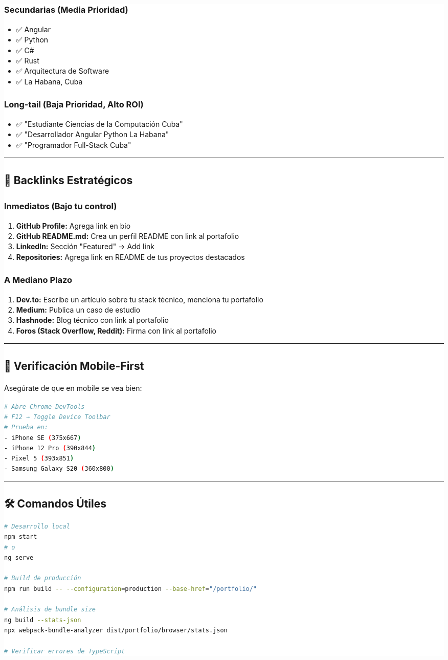 ### Secundarias (Media Prioridad)
- ✅ Angular
- ✅ Python
- ✅ C#
- ✅ Rust
- ✅ Arquitectura de Software
- ✅ La Habana, Cuba

### Long-tail (Baja Prioridad, Alto ROI)
- ✅ "Estudiante Ciencias de la Computación Cuba"
- ✅ "Desarrollador Angular Python La Habana"
- ✅ "Programador Full-Stack Cuba"

---

## 🔗 Backlinks Estratégicos

### Inmediatos (Bajo tu control)
1. **GitHub Profile:** Agrega link en bio
2. **GitHub README.md:** Crea un perfil README con link al portafolio
3. **LinkedIn:** Sección "Featured" → Add link
4. **Repositories:** Agrega link en README de tus proyectos destacados

### A Mediano Plazo
1. **Dev.to:** Escribe un artículo sobre tu stack técnico, menciona tu portafolio
2. **Medium:** Publica un caso de estudio
3. **Hashnode:** Blog técnico con link al portafolio
4. **Foros (Stack Overflow, Reddit):** Firma con link al portafolio

---

## 📱 Verificación Mobile-First

Asegúrate de que en mobile se vea bien:

```bash
# Abre Chrome DevTools
# F12 → Toggle Device Toolbar
# Prueba en:
- iPhone SE (375x667)
- iPhone 12 Pro (390x844)
- Pixel 5 (393x851)
- Samsung Galaxy S20 (360x800)
```

---

## 🛠️ Comandos Útiles

```bash
# Desarrollo local
npm start
# o
ng serve

# Build de producción
npm run build -- --configuration=production --base-href="/portfolio/"

# Análisis de bundle size
ng build --stats-json
npx webpack-bundle-analyzer dist/portfolio/browser/stats.json

# Verificar errores de TypeScript
```